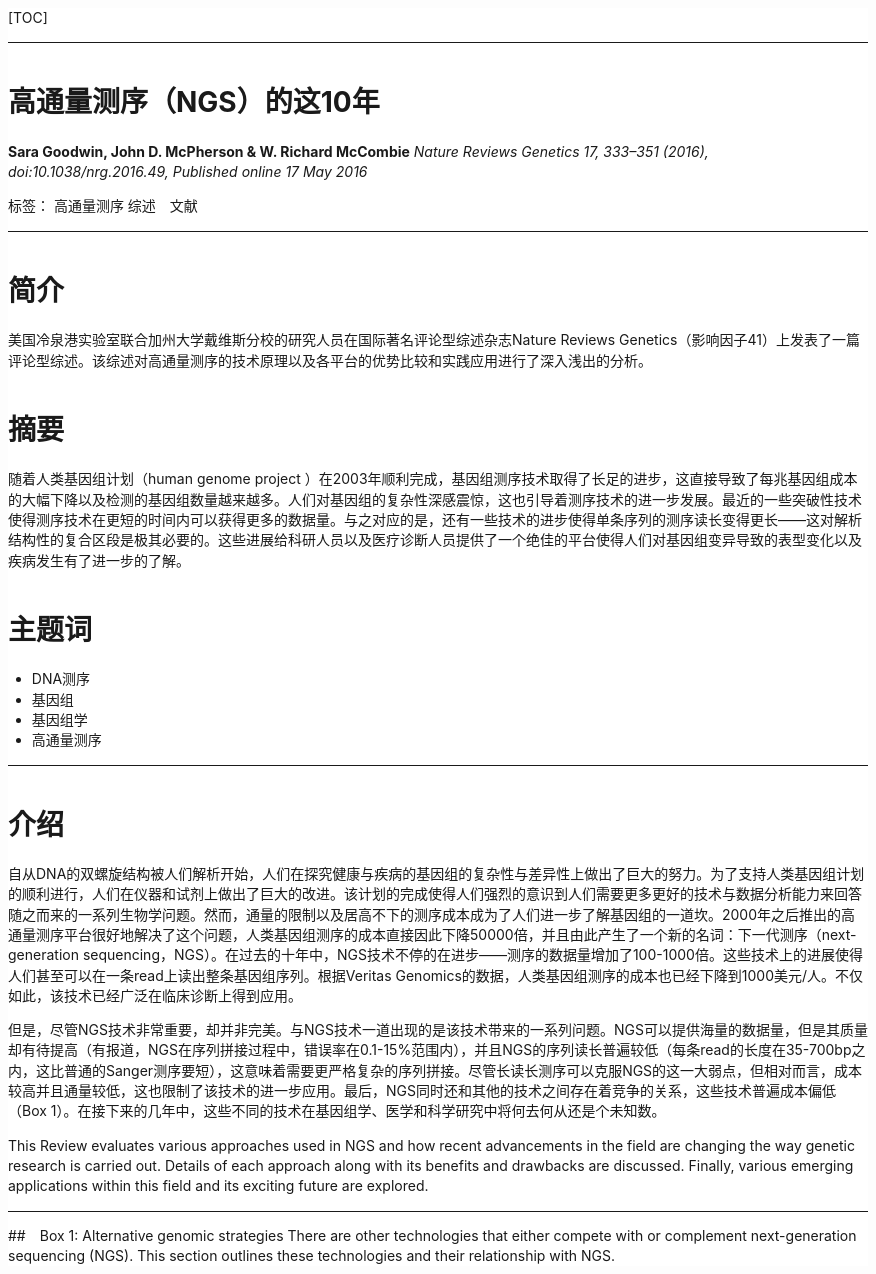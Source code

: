 ﻿
[TOC]

---

# 高通量测序（NGS）的这10年
**Sara Goodwin,	John D. McPherson	& W. Richard McCombie**
*Nature Reviews Genetics 17, 333–351 (2016), doi:10.1038/nrg.2016.49, Published online 17 May 2016*

标签： 高通量测序 综述　文献

---

# 简介
美国冷泉港实验室联合加州大学戴维斯分校的研究人员在国际著名评论型综述杂志Nature Reviews Genetics（影响因子41）上发表了一篇评论型综述。该综述对高通量测序的技术原理以及各平台的优势比较和实践应用进行了深入浅出的分析。

# 摘要
随着人类基因组计划（human genome project ）在2003年顺利完成，基因组测序技术取得了长足的进步，这直接导致了每兆基因组成本的大幅下降以及检测的基因组数量越来越多。人们对基因组的复杂性深感震惊，这也引导着测序技术的进一步发展。最近的一些突破性技术使得测序技术在更短的时间内可以获得更多的数据量。与之对应的是，还有一些技术的进步使得单条序列的测序读长变得更长——这对解析结构性的复合区段是极其必要的。这些进展给科研人员以及医疗诊断人员提供了一个绝佳的平台使得人们对基因组变异导致的表型变化以及疾病发生有了进一步的了解。

# 主题词
- DNA测序
- 基因组
- 基因组学
- 高通量测序

---

# 介绍
自从DNA的双螺旋结构被人们解析开始，人们在探究健康与疾病的基因组的复杂性与差异性上做出了巨大的努力。为了支持人类基因组计划的顺利进行，人们在仪器和试剂上做出了巨大的改进。该计划的完成使得人们强烈的意识到人们需要更多更好的技术与数据分析能力来回答随之而来的一系列生物学问题。然而，通量的限制以及居高不下的测序成本成为了人们进一步了解基因组的一道坎。2000年之后推出的高通量测序平台很好地解决了这个问题，人类基因组测序的成本直接因此下降50000倍，并且由此产生了一个新的名词：下一代测序（next-generation sequencing，NGS）。在过去的十年中，NGS技术不停的在进步——测序的数据量增加了100-1000倍。这些技术上的进展使得人们甚至可以在一条read上读出整条基因组序列。根据Veritas Genomics的数据，人类基因组测序的成本也已经下降到1000美元/人。不仅如此，该技术已经广泛在临床诊断上得到应用。

但是，尽管NGS技术非常重要，却并非完美。与NGS技术一道出现的是该技术带来的一系列问题。NGS可以提供海量的数据量，但是其质量却有待提高（有报道，NGS在序列拼接过程中，错误率在0.1-15%范围内），并且NGS的序列读长普遍较低（每条read的长度在35-700bp之内，这比普通的Sanger测序要短），这意味着需要更严格复杂的序列拼接。尽管长读长测序可以克服NGS的这一大弱点，但相对而言，成本较高并且通量较低，这也限制了该技术的进一步应用。最后，NGS同时还和其他的技术之间存在着竞争的关系，这些技术普遍成本偏低（Box 1）。在接下来的几年中，这些不同的技术在基因组学、医学和科学研究中将何去何从还是个未知数。

This Review evaluates various approaches used in NGS and how recent advancements in the field are changing the way genetic research is carried out. Details of each approach along with its benefits and drawbacks are discussed. Finally, various emerging applications within this field and its exciting future are explored.
 
 ---
##　Box 1: Alternative genomic strategies
There are other technologies that either compete with or complement next-generation sequencing (NGS). This section outlines these technologies and their relationship with NGS.
